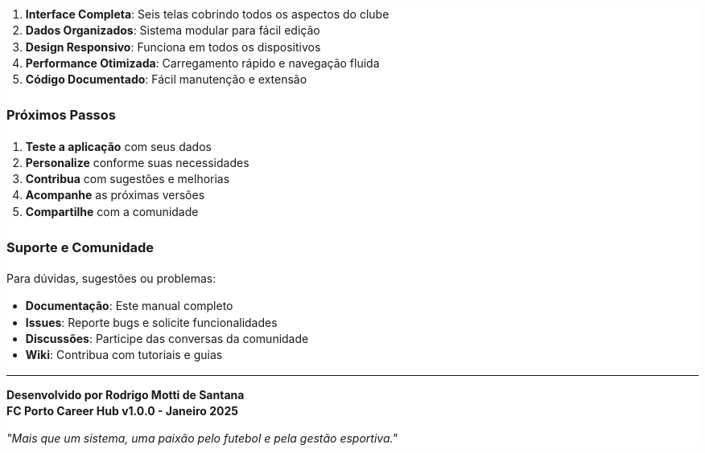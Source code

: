 1. **Interface Completa**: Seis telas cobrindo todos os aspectos do clube
2. **Dados Organizados**: Sistema modular para fácil edição
3. **Design Responsivo**: Funciona em todos os dispositivos
4. **Performance Otimizada**: Carregamento rápido e navegação fluida
5. **Código Documentado**: Fácil manutenção e extensão

### Próximos Passos

1. **Teste a aplicação** com seus dados
2. **Personalize** conforme suas necessidades
3. **Contribua** com sugestões e melhorias
4. **Acompanhe** as próximas versões
5. **Compartilhe** com a comunidade

### Suporte e Comunidade

Para dúvidas, sugestões ou problemas:

- **Documentação**: Este manual completo
- **Issues**: Reporte bugs e solicite funcionalidades
- **Discussões**: Participe das conversas da comunidade
- **Wiki**: Contribua com tutoriais e guias

---

**Desenvolvido por Rodrigo Motti de Santana**  
**FC Porto Career Hub v1.0.0 - Janeiro 2025**

*"Mais que um sistema, uma paixão pelo futebol e pela gestão esportiva."*

